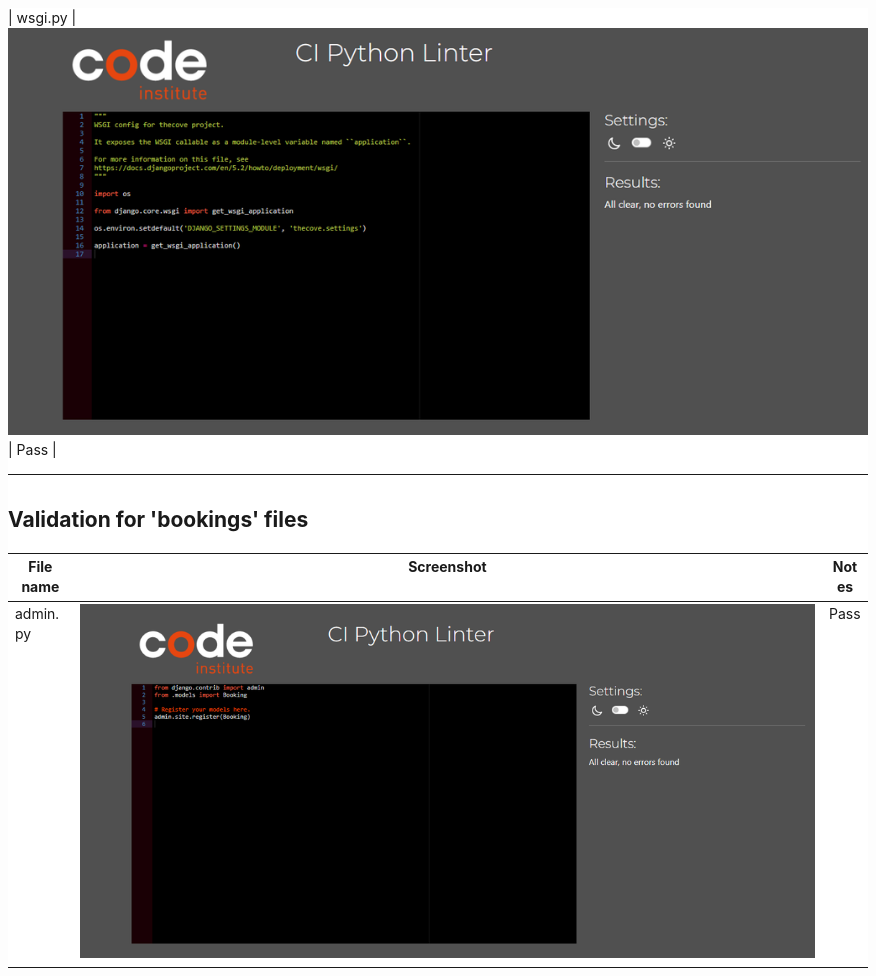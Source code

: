 | wsgi.py     | ![wsgi.py screenshot](documentation/validation/python/thecove-wsgi.png)         | Pass                                              |

---

## Validation for 'bookings' files

| File name | Screenshot                                                                   | Notes |
| --------- | ---------------------------------------------------------------------------- | ----- |
| admin.py  | ![admin.py screenshot](documentation/validation/python/bookings-admin.png)   | Pass  |